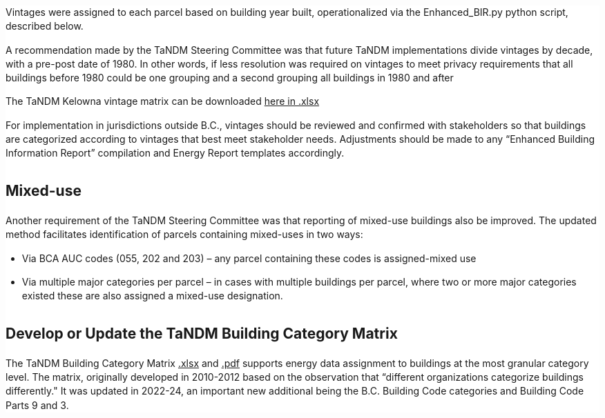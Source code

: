 
Vintages were assigned to each parcel based on building year built, operationalized via the Enhanced_BIR.py python script, described below.

A recommendation made by the TaNDM Steering Committee was that future TaNDM implementations divide vintages by decade, with a pre-post date of 1980. In other words, if less resolution was required on vintages to meet privacy requirements that all buildings before 1980 could be one grouping and a second grouping all buildings in 1980 and after

The TaNDM Kelowna vintage matrix can be downloaded [here in .xlsx](csvs/VintageAnalysis.xlsx)

For implementation in jurisdictions outside B.C., vintages should be reviewed and confirmed with stakeholders so that buildings are categorized according to vintages that best meet stakeholder needs. Adjustments should be made to any “Enhanced Building Information Report” compilation and Energy Report templates accordingly.

## Mixed-use

Another requirement of the TaNDM Steering Committee was that reporting of mixed-use buildings also be improved. The updated method facilitates identification of parcels containing mixed-uses in two ways:

- Via BCA AUC codes (055, 202 and 203) – any parcel containing these codes is assigned-mixed use

- Via multiple major categories per parcel – in cases with multiple buildings per parcel, where two or more major categories existed these are also assigned a mixed-use designation.

## Develop or Update the TaNDM Building Category Matrix

The TaNDM Building Category Matrix [.xlsx](csvs/BuildingCategoryMatrix_forGithub.xlsx) and [.pdf](docs/BuildingCategoryMatrix_forGithub.pdf) supports energy data assignment to buildings at the most granular category level. The matrix, originally developed in 2010-2012 based on the observation that “different organizations categorize buildings differently." It was updated in 2022-24, an important new additional being the B.C. Building Code categories and Building Code Parts 9 and 3.
